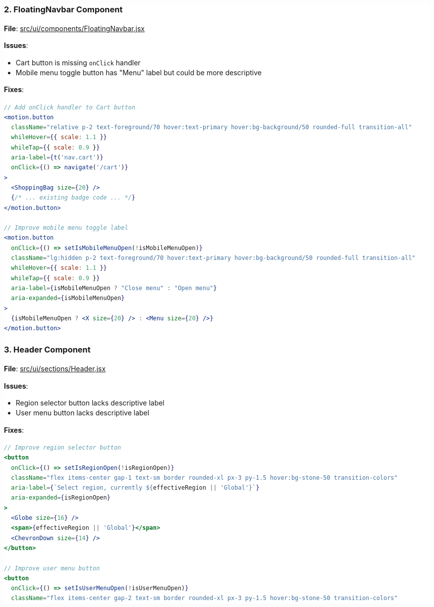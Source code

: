 ### 2. FloatingNavbar Component
**File**: [src/ui/components/FloatingNavbar.jsx](file:///C:/Users/FAISAL/Downloads/IVOLEX/src/ui/components/FloatingNavbar.jsx)

**Issues**:
- Cart button is missing `onClick` handler
- Mobile menu toggle button has "Menu" label but could be more descriptive

**Fixes**:
```jsx
// Add onClick handler to Cart button
<motion.button
  className="relative p-2 text-foreground/70 hover:text-primary hover:bg-background/50 rounded-full transition-all"
  whileHover={{ scale: 1.1 }}
  whileTap={{ scale: 0.9 }}
  aria-label={t('nav.cart')}
  onClick={() => navigate('/cart')}
>
  <ShoppingBag size={20} />
  {/* ... existing badge code ... */}
</motion.button>

// Improve mobile menu toggle label
<motion.button
  onClick={() => setIsMobileMenuOpen(!isMobileMenuOpen)}
  className="lg:hidden p-2 text-foreground/70 hover:text-primary hover:bg-background/50 rounded-full transition-all"
  whileHover={{ scale: 1.1 }}
  whileTap={{ scale: 0.9 }}
  aria-label={isMobileMenuOpen ? "Close menu" : "Open menu"}
  aria-expanded={isMobileMenuOpen}
>
  {isMobileMenuOpen ? <X size={20} /> : <Menu size={20} />}
</motion.button>
```

### 3. Header Component
**File**: [src/ui/sections/Header.jsx](file:///C:/Users/FAISAL/Downloads/IVOLEX/src/ui/sections/Header.jsx)

**Issues**:
- Region selector button lacks descriptive label
- User menu button lacks descriptive label

**Fixes**:
```jsx
// Improve region selector button
<button
  onClick={() => setIsRegionOpen(!isRegionOpen)}
  className="flex items-center gap-1 text-sm border rounded-xl px-3 py-1.5 hover:bg-stone-50 transition-colors"
  aria-label={`Select region, currently ${effectiveRegion || 'Global'}`}
  aria-expanded={isRegionOpen}
>
  <Globe size={16} />
  <span>{effectiveRegion || 'Global'}</span>
  <ChevronDown size={14} />
</button>

// Improve user menu button
<button
  onClick={() => setIsUserMenuOpen(!isUserMenuOpen)}
  className="flex items-center gap-2 text-sm border rounded-xl px-3 py-1.5 hover:bg-stone-50 transition-colors"
```